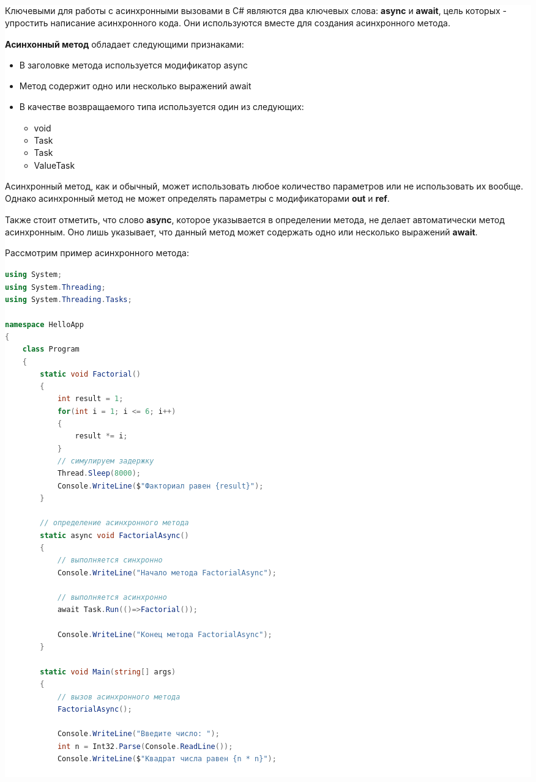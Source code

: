 Ключевыми для работы с асинхронными вызовами в C# являются два ключевых слова: **async** и **await**, цель которых - упростить написание асинхронного кода. Они используются вместе для создания асинхронного метода.

**Асинхонный метод** обладает следующими признаками:

* В заголовке метода используется модификатор async
* Метод содержит одно или несколько выражений await
* В качестве возвращаемого типа используется один из следующих:
    
    * void
    * Task
    * Task<T>
    * ValueTask<T>

Асинхронный метод, как и обычный, может использовать любое количество параметров или не использовать их вообще. Однако асинхронный метод не может определять параметры с модификаторами **out** и **ref**.

Также стоит отметить, что слово **async**, которое указывается в определении метода, не делает автоматически метод асинхронным. Оно лишь указывает, что данный метод может содержать одно или несколько выражений **await**.

Рассмотрим пример асинхронного метода:

```cs
using System;
using System.Threading;
using System.Threading.Tasks;
 
namespace HelloApp
{
    class Program
    {
        static void Factorial()
        {
            int result = 1;
            for(int i = 1; i <= 6; i++)
            {
                result *= i;
            }
            // симулируем задержку
            Thread.Sleep(8000);
            Console.WriteLine($"Факториал равен {result}");
        }

        // определение асинхронного метода
        static async void FactorialAsync()
        {
            // выполняется синхронно
            Console.WriteLine("Начало метода FactorialAsync");

            // выполняется асинхронно
            await Task.Run(()=>Factorial());                

            Console.WriteLine("Конец метода FactorialAsync");
        }
 
        static void Main(string[] args)
        {
            // вызов асинхронного метода
            FactorialAsync();   
 
            Console.WriteLine("Введите число: ");
            int n = Int32.Parse(Console.ReadLine());
            Console.WriteLine($"Квадрат числа равен {n * n}");
             
```